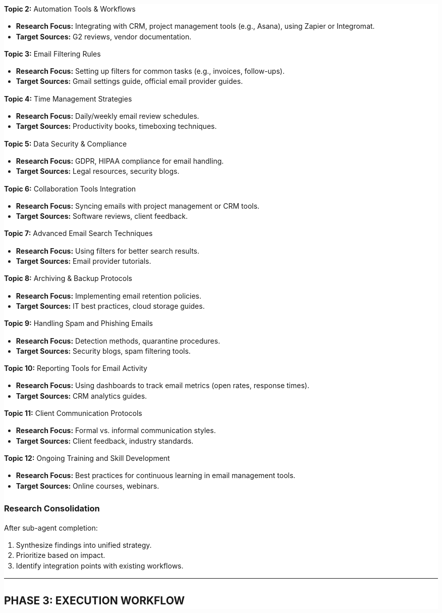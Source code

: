 **Topic 2:** Automation Tools & Workflows  
- **Research Focus:** Integrating with CRM, project management tools (e.g., Asana), using Zapier or Integromat.
- **Target Sources:** G2 reviews, vendor documentation.

**Topic 3:** Email Filtering Rules  
- **Research Focus:** Setting up filters for common tasks (e.g., invoices, follow-ups).
- **Target Sources:** Gmail settings guide, official email provider guides.

**Topic 4:** Time Management Strategies  
- **Research Focus:** Daily/weekly email review schedules.
- **Target Sources:** Productivity books, timeboxing techniques.

**Topic 5:** Data Security & Compliance  
- **Research Focus:** GDPR, HIPAA compliance for email handling.
- **Target Sources:** Legal resources, security blogs.

**Topic 6:** Collaboration Tools Integration  
- **Research Focus:** Syncing emails with project management or CRM tools.
- **Target Sources:** Software reviews, client feedback.

**Topic 7:** Advanced Email Search Techniques  
- **Research Focus:** Using filters for better search results.
- **Target Sources:** Email provider tutorials.

**Topic 8:** Archiving & Backup Protocols  
- **Research Focus:** Implementing email retention policies.
- **Target Sources:** IT best practices, cloud storage guides.

**Topic 9:** Handling Spam and Phishing Emails  
- **Research Focus:** Detection methods, quarantine procedures.
- **Target Sources:** Security blogs, spam filtering tools.

**Topic 10:** Reporting Tools for Email Activity  
- **Research Focus:** Using dashboards to track email metrics (open rates, response times).
- **Target Sources:** CRM analytics guides.

**Topic 11:** Client Communication Protocols  
- **Research Focus:** Formal vs. informal communication styles.
- **Target Sources:** Client feedback, industry standards.

**Topic 12:** Ongoing Training and Skill Development  
- **Research Focus:** Best practices for continuous learning in email management tools.
- **Target Sources:** Online courses, webinars.

### Research Consolidation
After sub-agent completion:
1. Synthesize findings into unified strategy.
2. Prioritize based on impact.
3. Identify integration points with existing workflows.

---

## PHASE 3: EXECUTION WORKFLOW
